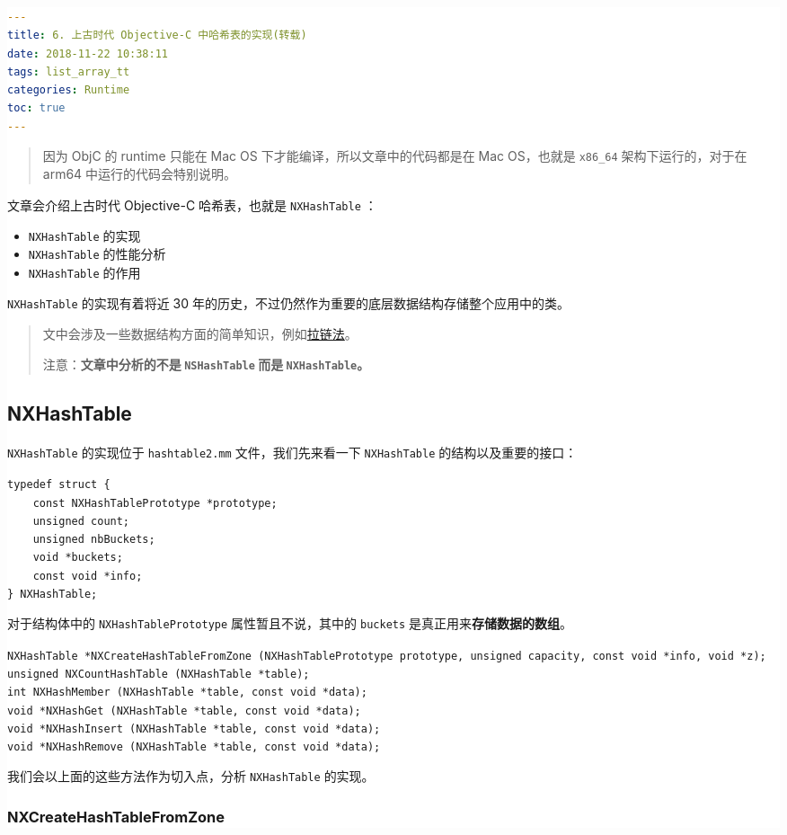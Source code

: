 ```yaml
---
title: 6. 上古时代 Objective-C 中哈希表的实现(转载)
date: 2018-11-22 10:38:11
tags: list_array_tt
categories: Runtime
toc: true
---
```


> 因为 ObjC 的 runtime 只能在 Mac OS 下才能编译，所以文章中的代码都是在 Mac OS，也就是 `x86_64` 架构下运行的，对于在 arm64 中运行的代码会特别说明。

文章会介绍上古时代 Objective-C 哈希表，也就是 `NXHashTable` ：

+ `NXHashTable` 的实现
+ `NXHashTable` 的性能分析
+ `NXHashTable` 的作用

`NXHashTable` 的实现有着将近 30 年的历史，不过仍然作为重要的底层数据结构存储整个应用中的类。

> 文中会涉及一些数据结构方面的简单知识，例如[拉链法](https://en.wikipedia.org/wiki/Hash_table#Separate_chaining_with_linked_lists)。
> 
> 注意：**文章中分析的不是 `NSHashTable` 而是 `NXHashTable`。**



## NXHashTable

`NXHashTable` 的实现位于 `hashtable2.mm` 文件，我们先来看一下 `NXHashTable` 的结构以及重要的接口：

```
typedef struct {
    const NXHashTablePrototype *prototype;
    unsigned count;
    unsigned nbBuckets;
    void *buckets;
    const void *info;
} NXHashTable;
```

对于结构体中的 `NXHashTablePrototype` 属性暂且不说，其中的 `buckets` 是真正用来**存储数据的数组**。

```
NXHashTable *NXCreateHashTableFromZone (NXHashTablePrototype prototype, unsigned capacity, const void *info, void *z);
unsigned NXCountHashTable (NXHashTable *table);
int NXHashMember (NXHashTable *table, const void *data);
void *NXHashGet (NXHashTable *table, const void *data);
void *NXHashInsert (NXHashTable *table, const void *data);
void *NXHashRemove (NXHashTable *table, const void *data);
```

我们会以上面的这些方法作为切入点，分析 `NXHashTable` 的实现。

### NXCreateHashTableFromZone
